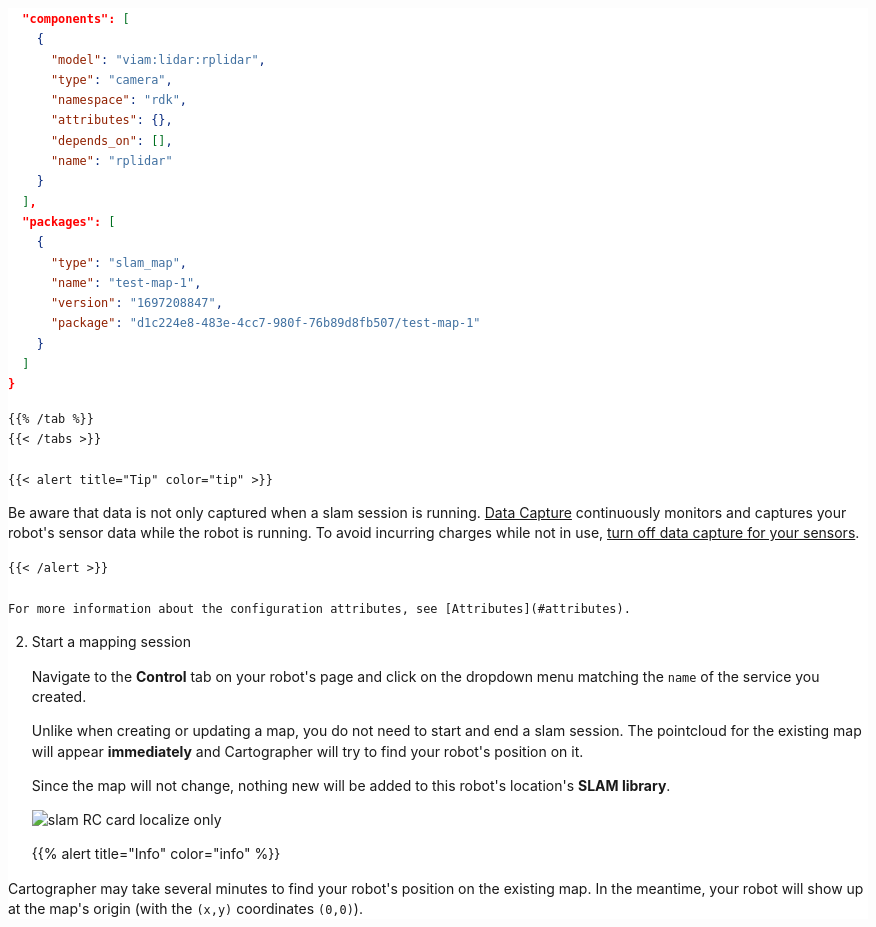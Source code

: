 ```json {class="line-numbers linkable-line-numbers"}
  "components": [
    {
      "model": "viam:lidar:rplidar",
      "type": "camera",
      "namespace": "rdk",
      "attributes": {},
      "depends_on": [],
      "name": "rplidar"
    }
  ],
  "packages": [
    {
      "type": "slam_map",
      "name": "test-map-1",
      "version": "1697208847",
      "package": "d1c224e8-483e-4cc7-980f-76b89d8fb507/test-map-1"
    }
  ]
}
```

    {{% /tab %}}
    {{< /tabs >}}

    {{< alert title="Tip" color="tip" >}}

Be aware that data is not only captured when a slam session is running.
[Data Capture](/data/capture/) continuously monitors and captures your robot's sensor data while the robot is running.
To avoid incurring charges while not in use, [turn off data capture for your sensors](/data/capture/).

    {{< /alert >}}

    For more information about the configuration attributes, see [Attributes](#attributes).

2.  Start a mapping session

    Navigate to the **Control** tab on your robot's page and click on the dropdown menu matching the `name` of the service you created.

    Unlike when creating or updating a map, you do not need to start and end a slam session.
    The pointcloud for the existing map will appear **immediately** and Cartographer will try to find your robot's position on it.

    Since the map will not change, nothing new will be added to this robot's location's **SLAM library**.

    ![slam RC card localize only](/mobility/slam/slam-RC-card-localize-only.png)

    {{% alert title="Info" color="info" %}}

Cartographer may take several minutes to find your robot's position on the existing map.
In the meantime, your robot will show up at the map's origin (with the `(x,y)` coordinates `(0,0)`).
